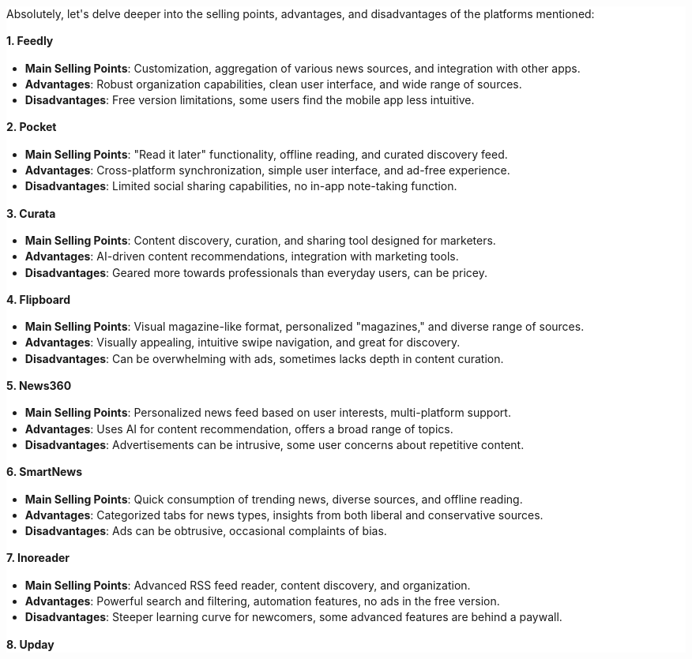 Absolutely, let's delve deeper into the selling points, advantages, and disadvantages of the platforms mentioned:

**1. Feedly**


- **Main Selling Points**: Customization, aggregation of various news sources, and integration with other apps.
- **Advantages**: Robust organization capabilities, clean user interface, and wide range of sources.
- **Disadvantages**: Free version limitations, some users find the mobile app less intuitive.

**2. Pocket**


- **Main Selling Points**: "Read it later" functionality, offline reading, and curated discovery feed.
- **Advantages**: Cross-platform synchronization, simple user interface, and ad-free experience.
- **Disadvantages**: Limited social sharing capabilities, no in-app note-taking function.

**3. Curata**


- **Main Selling Points**: Content discovery, curation, and sharing tool designed for marketers.
- **Advantages**: AI-driven content recommendations, integration with marketing tools.
- **Disadvantages**: Geared more towards professionals than everyday users, can be pricey.

**4. Flipboard**


- **Main Selling Points**: Visual magazine-like format, personalized "magazines," and diverse range of sources.
- **Advantages**: Visually appealing, intuitive swipe navigation, and great for discovery.
- **Disadvantages**: Can be overwhelming with ads, sometimes lacks depth in content curation.

**5. News360**


- **Main Selling Points**: Personalized news feed based on user interests, multi-platform support.
- **Advantages**: Uses AI for content recommendation, offers a broad range of topics.
- **Disadvantages**: Advertisements can be intrusive, some user concerns about repetitive content.

**6. SmartNews**


- **Main Selling Points**: Quick consumption of trending news, diverse sources, and offline reading.
- **Advantages**: Categorized tabs for news types, insights from both liberal and conservative sources.
- **Disadvantages**: Ads can be obtrusive, occasional complaints of bias.

**7. Inoreader**


- **Main Selling Points**: Advanced RSS feed reader, content discovery, and organization.
- **Advantages**: Powerful search and filtering, automation features, no ads in the free version.
- **Disadvantages**: Steeper learning curve for newcomers, some advanced features are behind a paywall.

**8. Upday**
